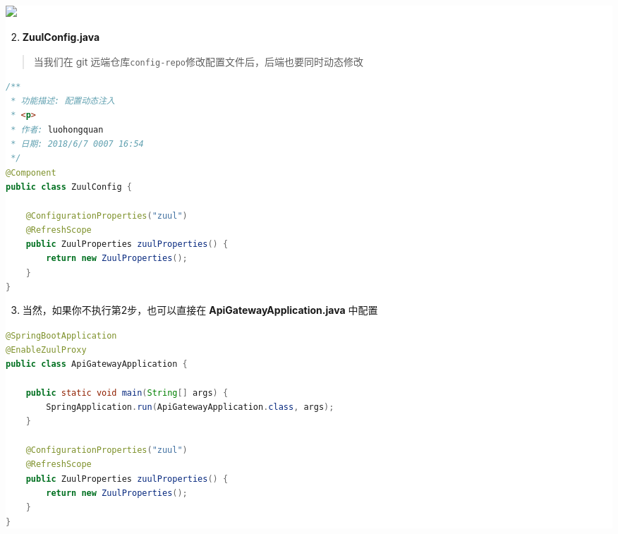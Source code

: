 ![](http://p8hqd7oln.bkt.clouddn.com/18-6-7/76666259.jpg)

2. **ZuulConfig.java**  
> 当我们在 git 远端仓库``config-repo``修改配置文件后，后端也要同时动态修改  

```java
/**
 * 功能描述: 配置动态注入
 * <p>
 * 作者: luohongquan
 * 日期: 2018/6/7 0007 16:54
 */
@Component
public class ZuulConfig {

    @ConfigurationProperties("zuul")
    @RefreshScope
    public ZuulProperties zuulProperties() {
        return new ZuulProperties();
    }
}
```

3. 当然，如果你不执行第2步，也可以直接在 **ApiGatewayApplication.java** 中配置   
```java
@SpringBootApplication
@EnableZuulProxy
public class ApiGatewayApplication {

    public static void main(String[] args) {
        SpringApplication.run(ApiGatewayApplication.class, args);
    }

    @ConfigurationProperties("zuul")
    @RefreshScope
    public ZuulProperties zuulProperties() {
        return new ZuulProperties();
    }
}
```















